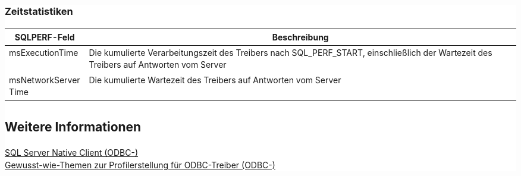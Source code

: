 ### <a name="time-statistics"></a>Zeitstatistiken  
  
|SQLPERF-Feld|Beschreibung|  
|-------------------|-----------------|  
|msExecutionTime|Die kumulierte Verarbeitungszeit des Treibers nach SQL_PERF_START, einschließlich der Wartezeit des Treibers auf Antworten vom Server|  
|msNetworkServerTime|Die kumulierte Wartezeit des Treibers auf Antworten vom Server|  
  
## <a name="see-also"></a>Weitere Informationen  
 [SQL Server Native Client &#40;ODBC-&#41;](../../../relational-databases/native-client/odbc/sql-server-native-client-odbc.md)   
 [Gewusst-wie-Themen zur Profilerstellung für ODBC-Treiber &#40;ODBC-&#41;](../../../relational-databases/native-client-odbc-how-to/profiling-odbc-driver-performance-odbc.md)  
  
  
